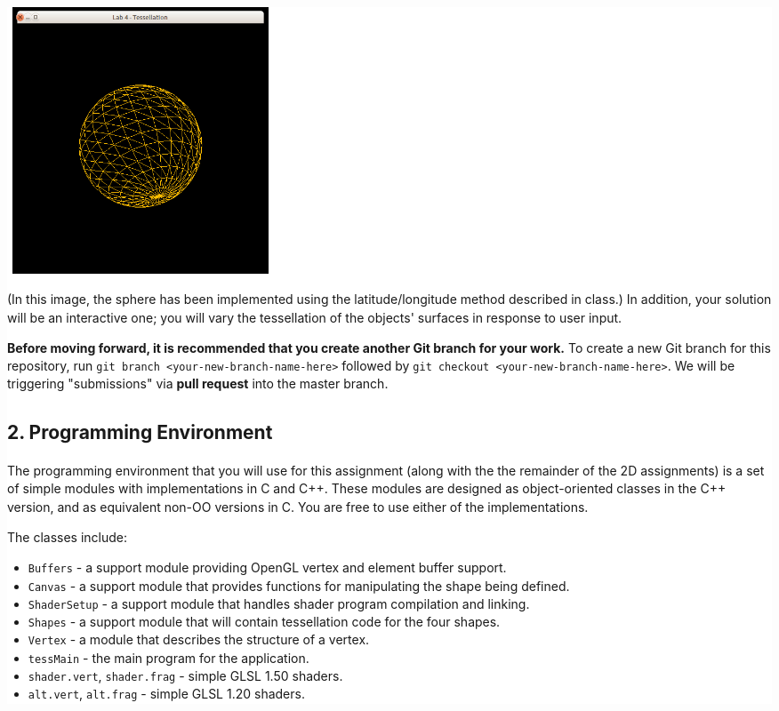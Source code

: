 <img src="sphere.png" height="300" width="300" alt="tessellated sphere"></td>
</tr>
</table>
</blockquote>

(In this image, the sphere has been implemented using the latitude/longitude method described in class.) In addition, your solution will be an interactive one; you will vary the tessellation of the objects' surfaces in response to user input.

**Before moving forward, it is recommended that you create another Git branch for your work.** To create a new Git branch for this repository, run `git branch <your-new-branch-name-here>` followed by `git checkout <your-new-branch-name-here>`. We will be triggering "submissions" via **pull request** into the master branch.

## 2. Programming Environment

The programming environment that you will use for this assignment (along with the the remainder of the 2D assignments) is a set of simple modules with implementations in C and C++. These modules are designed as object-oriented classes in the C++ version, and as equivalent non-OO versions in C. You are free to use either of the implementations.

The classes include:

* `Buffers` - a support module providing OpenGL vertex and element buffer support.
* `Canvas` - a support module that provides functions for manipulating the shape being defined.
* `ShaderSetup` - a support module that handles shader program compilation and linking.
* `Shapes` - a support module that will contain tessellation code for the four shapes.
* `Vertex` - a module that describes the structure of a vertex.
* `tessMain` - the main program for the application.
* `shader.vert`, `shader.frag` - simple GLSL 1.50 shaders.
* `alt.vert`, `alt.frag` - simple GLSL 1.20 shaders.
